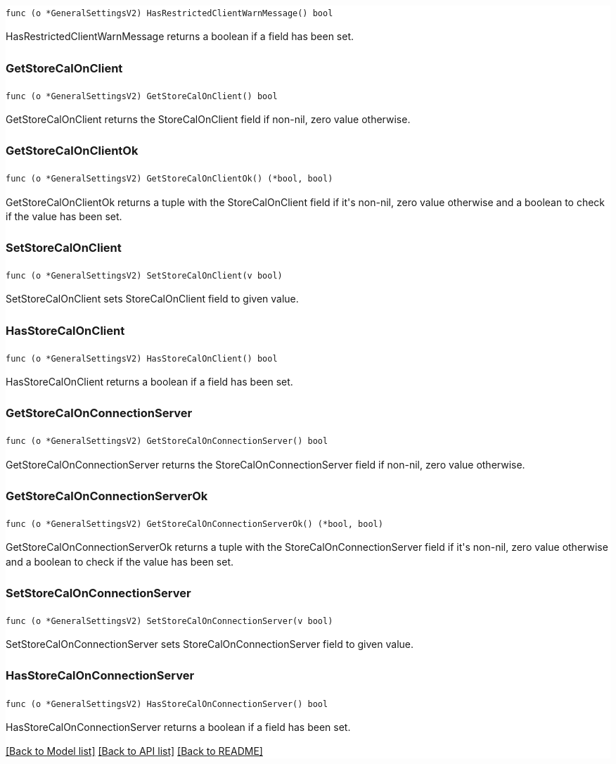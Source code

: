 `func (o *GeneralSettingsV2) HasRestrictedClientWarnMessage() bool`

HasRestrictedClientWarnMessage returns a boolean if a field has been set.

### GetStoreCalOnClient

`func (o *GeneralSettingsV2) GetStoreCalOnClient() bool`

GetStoreCalOnClient returns the StoreCalOnClient field if non-nil, zero value otherwise.

### GetStoreCalOnClientOk

`func (o *GeneralSettingsV2) GetStoreCalOnClientOk() (*bool, bool)`

GetStoreCalOnClientOk returns a tuple with the StoreCalOnClient field if it's non-nil, zero value otherwise
and a boolean to check if the value has been set.

### SetStoreCalOnClient

`func (o *GeneralSettingsV2) SetStoreCalOnClient(v bool)`

SetStoreCalOnClient sets StoreCalOnClient field to given value.

### HasStoreCalOnClient

`func (o *GeneralSettingsV2) HasStoreCalOnClient() bool`

HasStoreCalOnClient returns a boolean if a field has been set.

### GetStoreCalOnConnectionServer

`func (o *GeneralSettingsV2) GetStoreCalOnConnectionServer() bool`

GetStoreCalOnConnectionServer returns the StoreCalOnConnectionServer field if non-nil, zero value otherwise.

### GetStoreCalOnConnectionServerOk

`func (o *GeneralSettingsV2) GetStoreCalOnConnectionServerOk() (*bool, bool)`

GetStoreCalOnConnectionServerOk returns a tuple with the StoreCalOnConnectionServer field if it's non-nil, zero value otherwise
and a boolean to check if the value has been set.

### SetStoreCalOnConnectionServer

`func (o *GeneralSettingsV2) SetStoreCalOnConnectionServer(v bool)`

SetStoreCalOnConnectionServer sets StoreCalOnConnectionServer field to given value.

### HasStoreCalOnConnectionServer

`func (o *GeneralSettingsV2) HasStoreCalOnConnectionServer() bool`

HasStoreCalOnConnectionServer returns a boolean if a field has been set.


[[Back to Model list]](../README.md#documentation-for-models) [[Back to API list]](../README.md#documentation-for-api-endpoints) [[Back to README]](../README.md)


